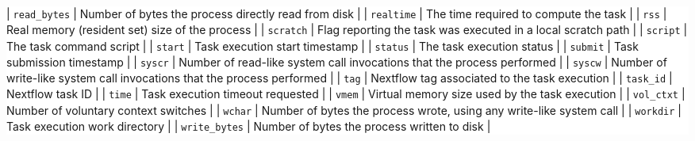 | `read_bytes`   | Number of bytes the process directly read from disk                                            |
| `realtime`     | The time required to compute the task                                                          |
| `rss`          | Real memory (resident set) size of the process                                                 |
| `scratch`      | Flag reporting the task was executed in a local scratch path                                   |
| `script`       | The task command script                                                                        |
| `start`        | Task execution start timestamp                                                                 |
| `status`       | The task execution status                                                                      |
| `submit`       | Task submission timestamp                                                                      |
| `syscr`        | Number of read-like system call invocations that the process performed                         |
| `syscw`        | Number of write-like system call invocations that the process performed                        |
| `tag`          | Nextflow tag associated to the task execution                                                  |
| `task_id`      | Nextflow task ID                                                                               |
| `time`         | Task execution timeout requested                                                               |
| `vmem`         | Virtual memory size used by the task execution                                                 |
| `vol_ctxt`     | Number of voluntary context switches                                                           |
| `wchar`        | Number of bytes the process wrote, using any write-like system call                            |
| `workdir`      | Task execution work directory                                                                  |
| `write_bytes`  | Number of bytes the process written to disk                                                    |
